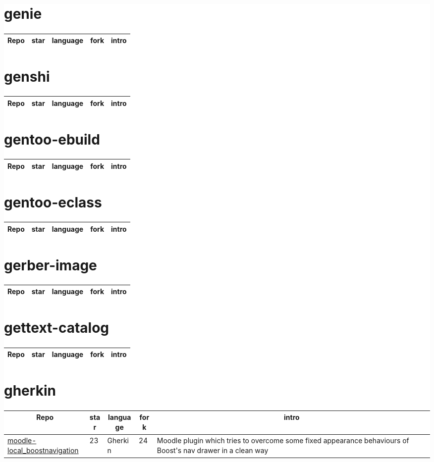 
# genie

Repo|star|language|fork|intro
-|-|-|-|-



# genshi

Repo|star|language|fork|intro
-|-|-|-|-



# gentoo-ebuild

Repo|star|language|fork|intro
-|-|-|-|-



# gentoo-eclass

Repo|star|language|fork|intro
-|-|-|-|-



# gerber-image

Repo|star|language|fork|intro
-|-|-|-|-



# gettext-catalog

Repo|star|language|fork|intro
-|-|-|-|-



# gherkin

Repo|star|language|fork|intro
-|-|-|-|-
[moodle-local_boostnavigation](https://github.com/moodleuulm/moodle-local_boostnavigation)|23|Gherkin|24|Moodle plugin which tries to overcome some fixed appearance behaviours of Boost's nav drawer in a clean way

